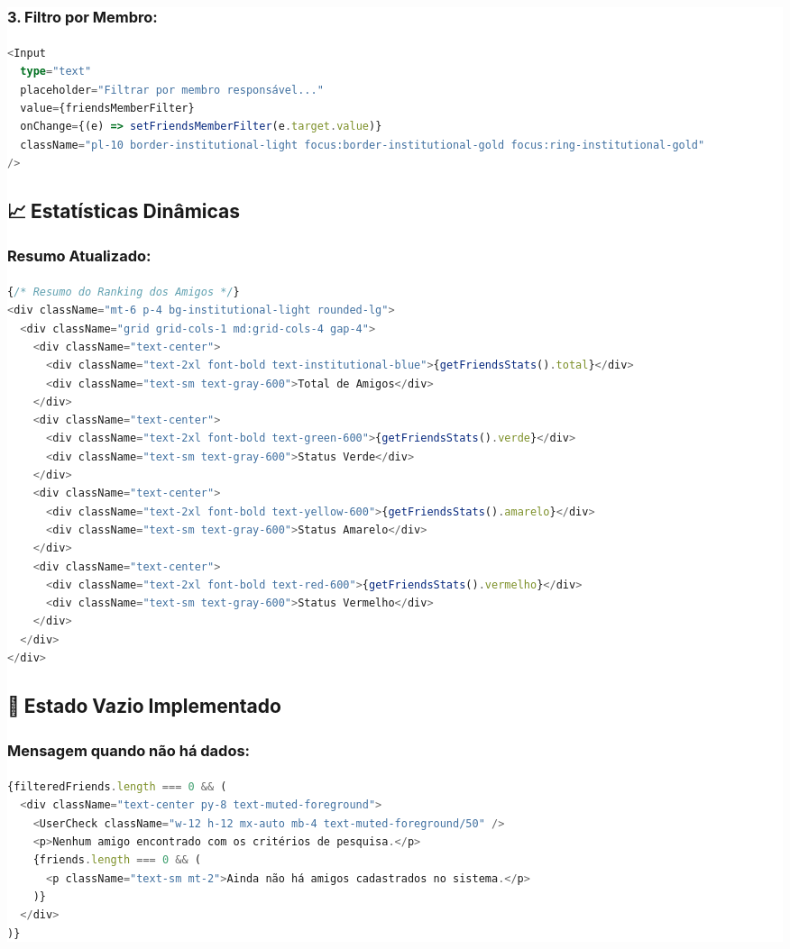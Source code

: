 ### **3. Filtro por Membro:**
```typescript
<Input
  type="text"
  placeholder="Filtrar por membro responsável..."
  value={friendsMemberFilter}
  onChange={(e) => setFriendsMemberFilter(e.target.value)}
  className="pl-10 border-institutional-light focus:border-institutional-gold focus:ring-institutional-gold"
/>
```

## 📈 **Estatísticas Dinâmicas**

### **Resumo Atualizado:**
```typescript
{/* Resumo do Ranking dos Amigos */}
<div className="mt-6 p-4 bg-institutional-light rounded-lg">
  <div className="grid grid-cols-1 md:grid-cols-4 gap-4">
    <div className="text-center">
      <div className="text-2xl font-bold text-institutional-blue">{getFriendsStats().total}</div>
      <div className="text-sm text-gray-600">Total de Amigos</div>
    </div>
    <div className="text-center">
      <div className="text-2xl font-bold text-green-600">{getFriendsStats().verde}</div>
      <div className="text-sm text-gray-600">Status Verde</div>
    </div>
    <div className="text-center">
      <div className="text-2xl font-bold text-yellow-600">{getFriendsStats().amarelo}</div>
      <div className="text-sm text-gray-600">Status Amarelo</div>
    </div>
    <div className="text-center">
      <div className="text-2xl font-bold text-red-600">{getFriendsStats().vermelho}</div>
      <div className="text-sm text-gray-600">Status Vermelho</div>
    </div>
  </div>
</div>
```

## 🚨 **Estado Vazio Implementado**

### **Mensagem quando não há dados:**
```typescript
{filteredFriends.length === 0 && (
  <div className="text-center py-8 text-muted-foreground">
    <UserCheck className="w-12 h-12 mx-auto mb-4 text-muted-foreground/50" />
    <p>Nenhum amigo encontrado com os critérios de pesquisa.</p>
    {friends.length === 0 && (
      <p className="text-sm mt-2">Ainda não há amigos cadastrados no sistema.</p>
    )}
  </div>
)}
```
